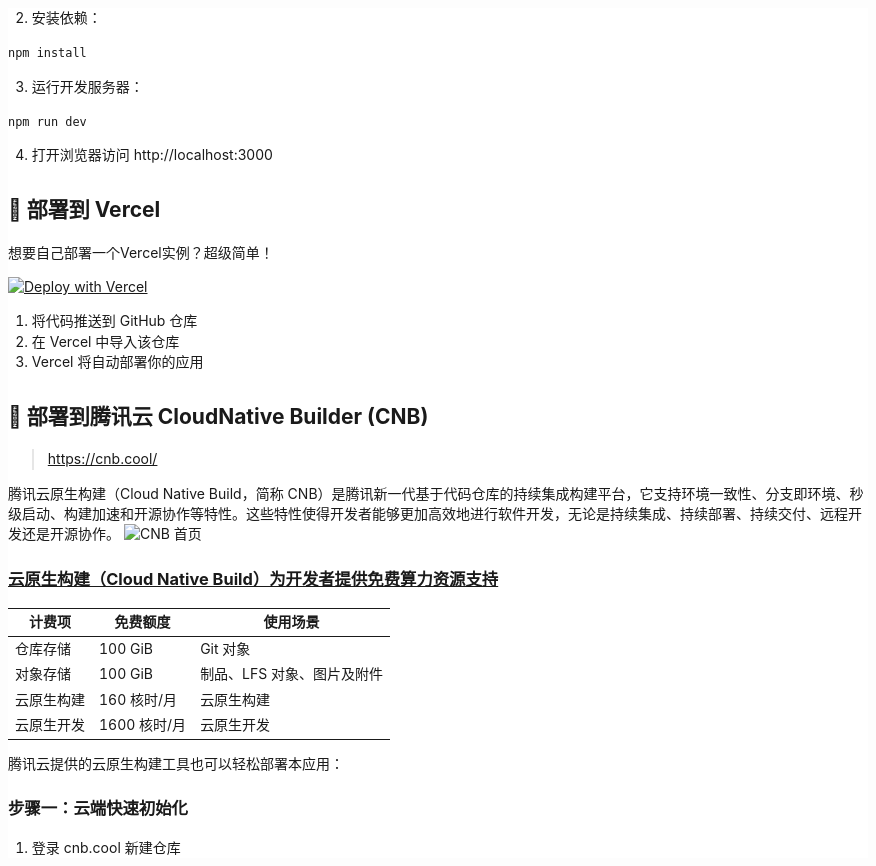 2. 安装依赖：
```bash
npm install
```

3. 运行开发服务器：
```bash
npm run dev
```

4. 打开浏览器访问 http://localhost:3000

## 🚀 部署到 Vercel

想要自己部署一个Vercel实例？超级简单！

[![Deploy with Vercel](https://vercel.com/button)](https://vercel.com/import/project?template=https://github.com/miloce/Zepp-Life-Steps.git)

1. 将代码推送到 GitHub 仓库
2. 在 Vercel 中导入该仓库
3. Vercel 将自动部署你的应用

## 🚀 部署到腾讯云 CloudNative Builder (CNB)
>https://cnb.cool/

腾讯云原生构建（Cloud Native Build，简称 CNB）是腾讯新一代基于代码仓库的持续集成构建平台，它支持环境一致性、分支即环境、秒级启动、构建加速和开源协作等特性。这些特性使得开发者能够更加高效地进行软件开发，无论是持续集成、持续部署、持续交付、远程开发还是开源协作。
 ![CNB 首页](./img/cnb.png)

### [云原生构建（Cloud Native Build）为开发者提供免费算力资源支持](https://docs.cnb.cool/zh/saas/pricing.html#%E8%B5%84%E6%BA%90%E4%BD%BF%E7%94%A8%E8%B4%B9)

| 计费项   | 免费额度      | 使用场景            |
| ----- | --------- | --------------- |
| 仓库存储  | 100 GiB   | Git 对象          |
| 对象存储  | 100 GiB   | 制品、LFS 对象、图片及附件 |
| 云原生构建 | 160 核时/月  | 云原生构建           |
| 云原生开发 | 1600 核时/月 | 云原生开发           |

腾讯云提供的云原生构建工具也可以轻松部署本应用：

### 步骤一：云端快速初始化

1. 登录 cnb.cool 新建仓库
